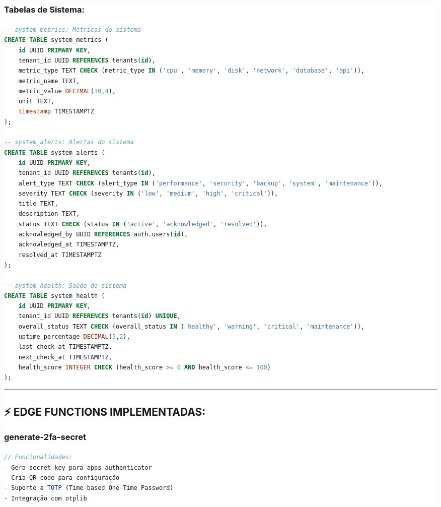 ### **Tabelas de Sistema:**
```sql
-- system_metrics: Métricas do sistema
CREATE TABLE system_metrics (
    id UUID PRIMARY KEY,
    tenant_id UUID REFERENCES tenants(id),
    metric_type TEXT CHECK (metric_type IN ('cpu', 'memory', 'disk', 'network', 'database', 'api')),
    metric_name TEXT,
    metric_value DECIMAL(10,4),
    unit TEXT,
    timestamp TIMESTAMPTZ
);

-- system_alerts: Alertas do sistema
CREATE TABLE system_alerts (
    id UUID PRIMARY KEY,
    tenant_id UUID REFERENCES tenants(id),
    alert_type TEXT CHECK (alert_type IN ('performance', 'security', 'backup', 'system', 'maintenance')),
    severity TEXT CHECK (severity IN ('low', 'medium', 'high', 'critical')),
    title TEXT,
    description TEXT,
    status TEXT CHECK (status IN ('active', 'acknowledged', 'resolved')),
    acknowledged_by UUID REFERENCES auth.users(id),
    acknowledged_at TIMESTAMPTZ,
    resolved_at TIMESTAMPTZ
);

-- system_health: Saúde do sistema
CREATE TABLE system_health (
    id UUID PRIMARY KEY,
    tenant_id UUID REFERENCES tenants(id) UNIQUE,
    overall_status TEXT CHECK (overall_status IN ('healthy', 'warning', 'critical', 'maintenance')),
    uptime_percentage DECIMAL(5,2),
    last_check_at TIMESTAMPTZ,
    next_check_at TIMESTAMPTZ,
    health_score INTEGER CHECK (health_score >= 0 AND health_score <= 100)
);
```

---

## ⚡ **EDGE FUNCTIONS IMPLEMENTADAS:**

### **generate-2fa-secret**
```typescript
// Funcionalidades:
- Gera secret key para apps authenticator
- Cria QR code para configuração
- Suporte a TOTP (Time-based One-Time Password)
- Integração com otplib
```
